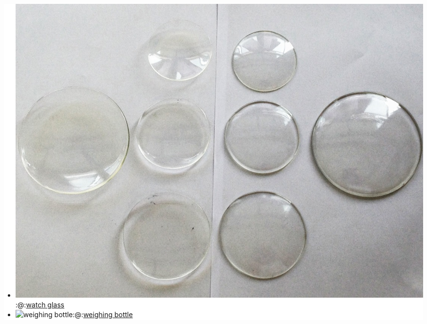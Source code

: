 - ![watch glass](../../archives/Wikimedia%20Commons/Laboratory%20Watch%20glasses%20of%20different%20sizes%202.jpg):@:[watch glass](watch%20glass.md) 
- ![weighing bottle](../../archives/Wikimedia%20Commons/Weighing%20bottles.jpg):@:[weighing bottle](weighing%20bottle.md) 